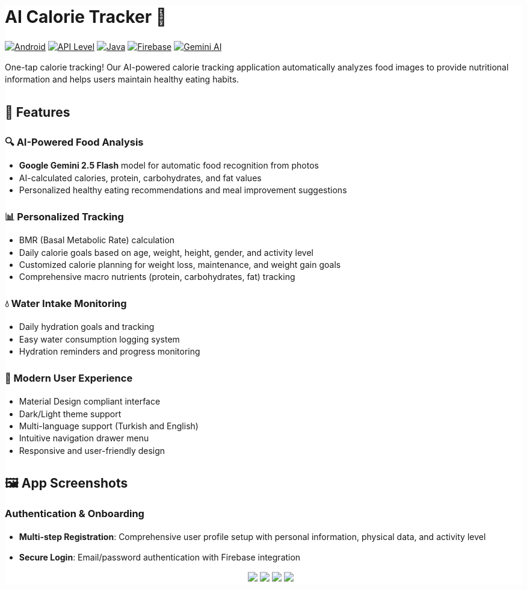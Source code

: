 # AI Calorie Tracker 🍎

[![Android](https://img.shields.io/badge/Platform-Android-green.svg)](https://developer.android.com)
[![API Level](https://img.shields.io/badge/API-21%2B-brightgreen.svg)](https://developer.android.com/guide/topics/manifest/uses-sdk-element.html#ApiLevels)
[![Java](https://img.shields.io/badge/Language-Java-orange.svg)](https://www.java.com)
[![Firebase](https://img.shields.io/badge/Backend-Firebase-yellow.svg)](https://firebase.google.com)
[![Gemini AI](https://img.shields.io/badge/AI-Google%20Gemini-blue.svg)](https://ai.google.dev)

One-tap calorie tracking! Our AI-powered calorie tracking application automatically analyzes food images to provide nutritional information and helps users maintain healthy eating habits.
## 🌟 Features

### 🔍 AI-Powered Food Analysis
- **Google Gemini 2.5 Flash** model for automatic food recognition from photos
- AI-calculated calories, protein, carbohydrates, and fat values
- Personalized healthy eating recommendations and meal improvement suggestions

### 📊 Personalized Tracking
- BMR (Basal Metabolic Rate) calculation
- Daily calorie goals based on age, weight, height, gender, and activity level
- Customized calorie planning for weight loss, maintenance, and weight gain goals
- Comprehensive macro nutrients (protein, carbohydrates, fat) tracking

### 💧 Water Intake Monitoring
- Daily hydration goals and tracking
- Easy water consumption logging system
- Hydration reminders and progress monitoring

### 📱 Modern User Experience
- Material Design compliant interface
- Dark/Light theme support
- Multi-language support (Turkish and English)
- Intuitive navigation drawer menu
- Responsive and user-friendly design

## 🖼️ App Screenshots

### Authentication & Onboarding
- **Multi-step Registration**: Comprehensive user profile setup with personal information, physical data, and activity level
- **Secure Login**: Email/password authentication with Firebase integration

  <div align="center">

  <img src="https://github.com/user-attachments/assets/66aad144-57c9-470a-a71f-35f1242686b1" width="200"/>
  <img src="https://github.com/user-attachments/assets/427e971e-4bf6-44e7-8dcc-a48a9fd7017d" width="200"/>
  <img src="https://github.com/user-attachments/assets/228e55bb-d724-4680-9337-9212a202cdf8" width="200"/>
  <img src="https://github.com/user-attachments/assets/8c3593f2-1541-470b-a37b-f9dc7f5f5420" width="200"/>
